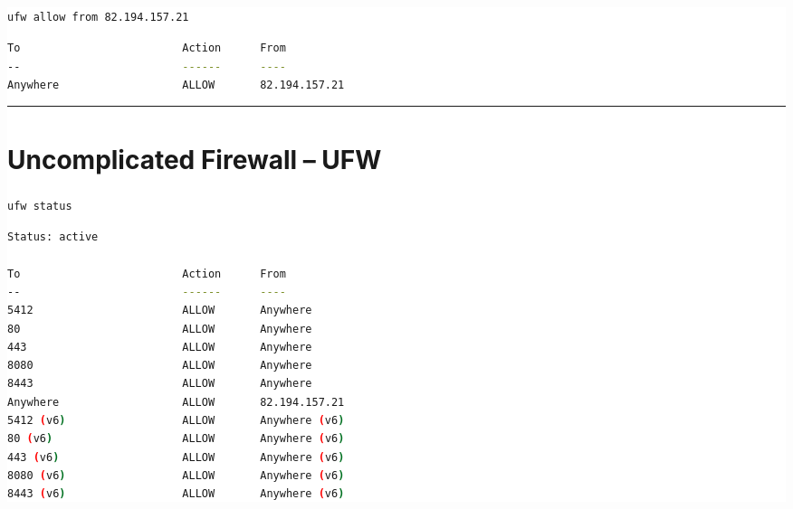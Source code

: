```bash
ufw allow from 82.194.157.21
```

```bash
To                         Action      From
--                         ------      ----
Anywhere                   ALLOW       82.194.157.21
```

---

# Uncomplicated Firewall – UFW

```bash
ufw status
```

```bash
Status: active

To                         Action      From
--                         ------      ----
5412                       ALLOW       Anywhere
80                         ALLOW       Anywhere
443                        ALLOW       Anywhere
8080                       ALLOW       Anywhere
8443                       ALLOW       Anywhere
Anywhere                   ALLOW       82.194.157.21
5412 (v6)                  ALLOW       Anywhere (v6)
80 (v6)                    ALLOW       Anywhere (v6)
443 (v6)                   ALLOW       Anywhere (v6)
8080 (v6)                  ALLOW       Anywhere (v6)
8443 (v6)                  ALLOW       Anywhere (v6)
```
